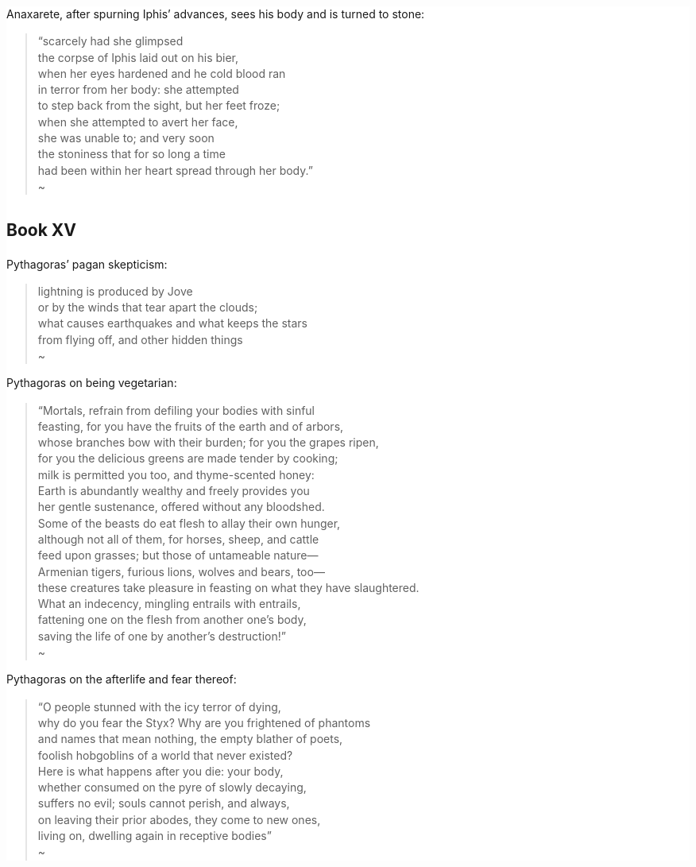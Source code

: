 Anaxarete, after spurning Iphis’ advances, sees his body and is turned to stone:

> “scarcely had she glimpsed  
> the corpse of Iphis laid out on his bier,  
> when her eyes hardened and he cold blood ran  
> in terror from her body: she attempted  
> to step back from the sight, but her feet froze;  
> when she attempted to avert her face,  
> she was unable to; and very soon  
> the stoniness that for so long a time  
> had been within her heart spread through her body.”  
> \~

## Book XV

Pythagoras’ pagan skepticism:

> lightning is produced by Jove  
> or by the winds that tear apart the clouds;  
> what causes earthquakes and what keeps the stars  
> from flying off, and other hidden things  
> \~

Pythagoras on being vegetarian:

> “Mortals, refrain from defiling your bodies with sinful  
> feasting, for you have the fruits of the earth and of arbors,  
> whose branches bow with their burden; for you the grapes ripen,  
> for you the delicious greens are made tender by cooking;  
> milk is permitted you too, and thyme-scented honey:  
> Earth is abundantly wealthy and freely provides you  
> her gentle sustenance, offered without any bloodshed.  
> Some of the beasts do eat flesh to allay their own hunger,  
> although not all of them, for horses, sheep, and cattle  
> feed upon grasses; but those of untameable nature—  
> Armenian tigers, furious lions, wolves and bears, too—  
> these creatures take pleasure in feasting on what they have slaughtered.  
> What an indecency, mingling entrails with entrails,  
> fattening one on the flesh from another one’s body,  
> saving the life of one by another’s destruction!”  
> \~

Pythagoras on the afterlife and fear thereof:

> “O people stunned with the icy terror of dying,  
> why do you fear the Styx? Why are you frightened of phantoms  
> and names that mean nothing, the empty blather of poets,  
> foolish hobgoblins of a world that never existed?  
> Here is what happens after you die: your body,  
> whether consumed on the pyre of slowly decaying,  
> suffers no evil; souls cannot perish, and always,  
> on leaving their prior abodes, they come to new ones,  
> living on, dwelling again in receptive bodies”  
> \~
